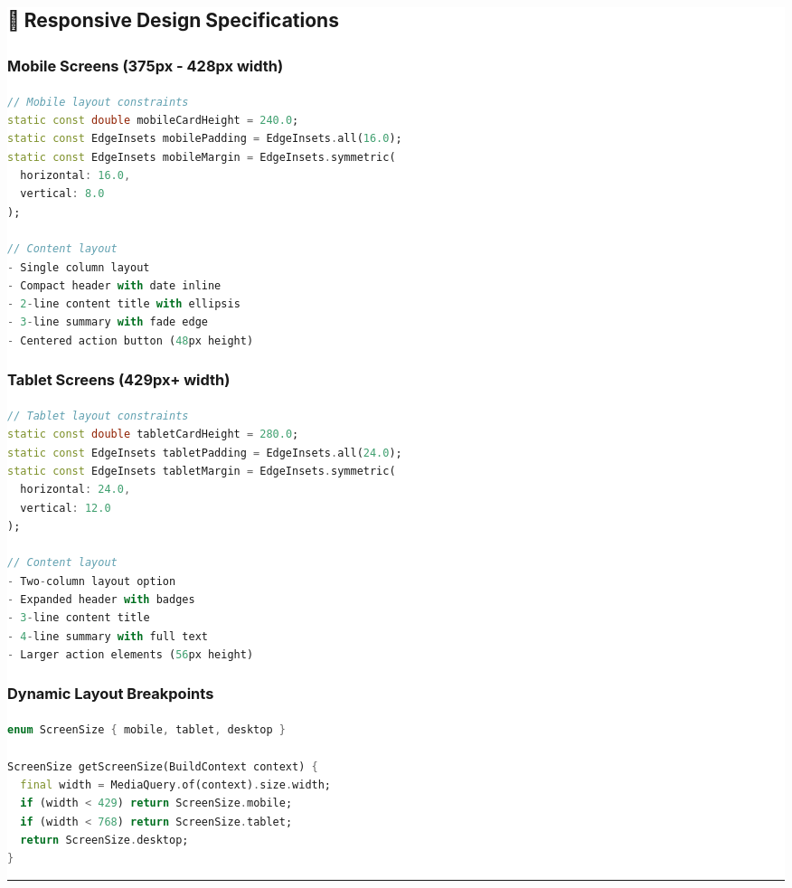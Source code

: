 
## 📱 Responsive Design Specifications

### **Mobile Screens (375px - 428px width)**
```dart
// Mobile layout constraints
static const double mobileCardHeight = 240.0;
static const EdgeInsets mobilePadding = EdgeInsets.all(16.0);
static const EdgeInsets mobileMargin = EdgeInsets.symmetric(
  horizontal: 16.0, 
  vertical: 8.0
);

// Content layout
- Single column layout
- Compact header with date inline
- 2-line content title with ellipsis
- 3-line summary with fade edge
- Centered action button (48px height)
```

### **Tablet Screens (429px+ width)**
```dart
// Tablet layout constraints
static const double tabletCardHeight = 280.0;
static const EdgeInsets tabletPadding = EdgeInsets.all(24.0);
static const EdgeInsets tabletMargin = EdgeInsets.symmetric(
  horizontal: 24.0, 
  vertical: 12.0
);

// Content layout
- Two-column layout option
- Expanded header with badges
- 3-line content title
- 4-line summary with full text
- Larger action elements (56px height)
```

### **Dynamic Layout Breakpoints**
```dart
enum ScreenSize { mobile, tablet, desktop }

ScreenSize getScreenSize(BuildContext context) {
  final width = MediaQuery.of(context).size.width;
  if (width < 429) return ScreenSize.mobile;
  if (width < 768) return ScreenSize.tablet;
  return ScreenSize.desktop;
}
```

---